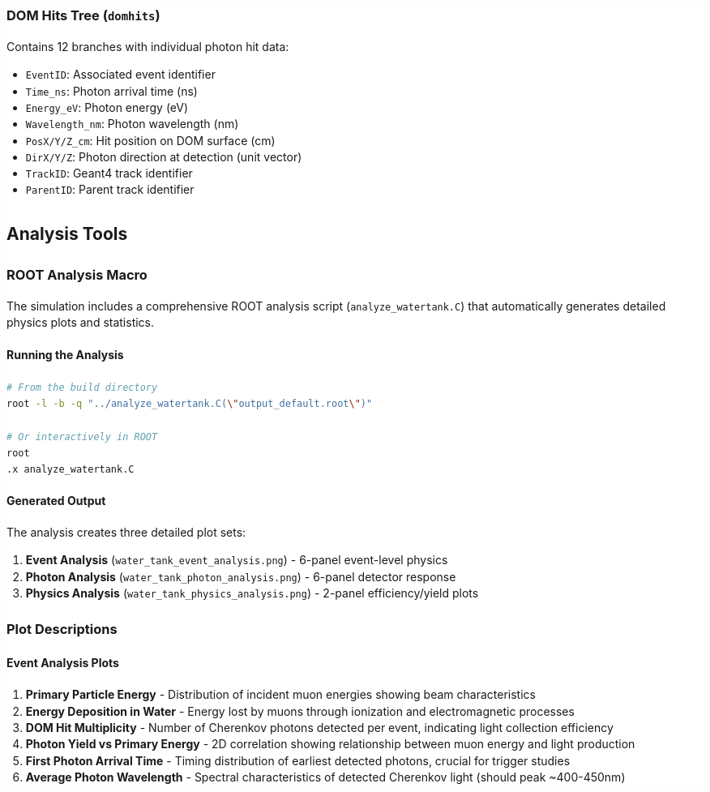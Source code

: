 ### DOM Hits Tree (`domhits`)
Contains 12 branches with individual photon hit data:

- `EventID`: Associated event identifier
- `Time_ns`: Photon arrival time (ns)
- `Energy_eV`: Photon energy (eV)
- `Wavelength_nm`: Photon wavelength (nm)
- `PosX/Y/Z_cm`: Hit position on DOM surface (cm)
- `DirX/Y/Z`: Photon direction at detection (unit vector)
- `TrackID`: Geant4 track identifier
- `ParentID`: Parent track identifier

## Analysis Tools

### ROOT Analysis Macro
The simulation includes a comprehensive ROOT analysis script (`analyze_watertank.C`) that automatically generates detailed physics plots and statistics.

#### Running the Analysis
```bash
# From the build directory
root -l -b -q "../analyze_watertank.C(\"output_default.root\")"

# Or interactively in ROOT
root
.x analyze_watertank.C
```

#### Generated Output
The analysis creates three detailed plot sets:

1. **Event Analysis** (`water_tank_event_analysis.png`) - 6-panel event-level physics
2. **Photon Analysis** (`water_tank_photon_analysis.png`) - 6-panel detector response  
3. **Physics Analysis** (`water_tank_physics_analysis.png`) - 2-panel efficiency/yield plots

### Plot Descriptions

#### Event Analysis Plots
1. **Primary Particle Energy** - Distribution of incident muon energies showing beam characteristics
2. **Energy Deposition in Water** - Energy lost by muons through ionization and electromagnetic processes
3. **DOM Hit Multiplicity** - Number of Cherenkov photons detected per event, indicating light collection efficiency
4. **Photon Yield vs Primary Energy** - 2D correlation showing relationship between muon energy and light production
5. **First Photon Arrival Time** - Timing distribution of earliest detected photons, crucial for trigger studies
6. **Average Photon Wavelength** - Spectral characteristics of detected Cherenkov light (should peak ~400-450nm)

